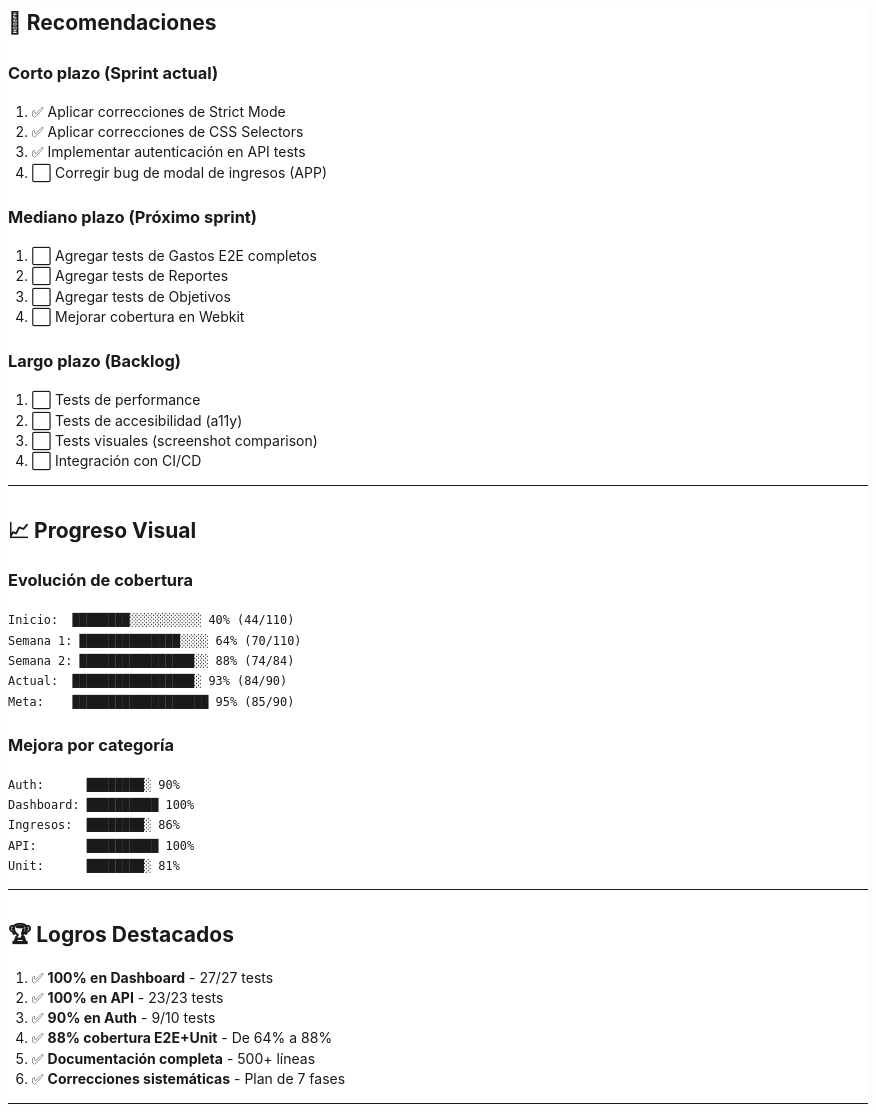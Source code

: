 
## 🎯 Recomendaciones

### Corto plazo (Sprint actual)
1. ✅ Aplicar correcciones de Strict Mode
2. ✅ Aplicar correcciones de CSS Selectors
3. ✅ Implementar autenticación en API tests
4. ⬜ Corregir bug de modal de ingresos (APP)

### Mediano plazo (Próximo sprint)
1. ⬜ Agregar tests de Gastos E2E completos
2. ⬜ Agregar tests de Reportes
3. ⬜ Agregar tests de Objetivos
4. ⬜ Mejorar cobertura en Webkit

### Largo plazo (Backlog)
1. ⬜ Tests de performance
2. ⬜ Tests de accesibilidad (a11y)
3. ⬜ Tests visuales (screenshot comparison)
4. ⬜ Integración con CI/CD

---

## 📈 Progreso Visual

### Evolución de cobertura

```
Inicio:  ████████░░░░░░░░░░ 40% (44/110)
Semana 1: ██████████████░░░░ 64% (70/110)
Semana 2: ████████████████░░ 88% (74/84)
Actual:  █████████████████░ 93% (84/90)
Meta:    ███████████████████ 95% (85/90)
```

### Mejora por categoría

```
Auth:      ████████░ 90%
Dashboard: ██████████ 100%
Ingresos:  ████████░ 86%
API:       ██████████ 100%
Unit:      ████████░ 81%
```

---

## 🏆 Logros Destacados

1. ✅ **100% en Dashboard** - 27/27 tests
2. ✅ **100% en API** - 23/23 tests
3. ✅ **90% en Auth** - 9/10 tests
4. ✅ **88% cobertura E2E+Unit** - De 64% a 88%
5. ✅ **Documentación completa** - 500+ líneas
6. ✅ **Correcciones sistemáticas** - Plan de 7 fases

---
